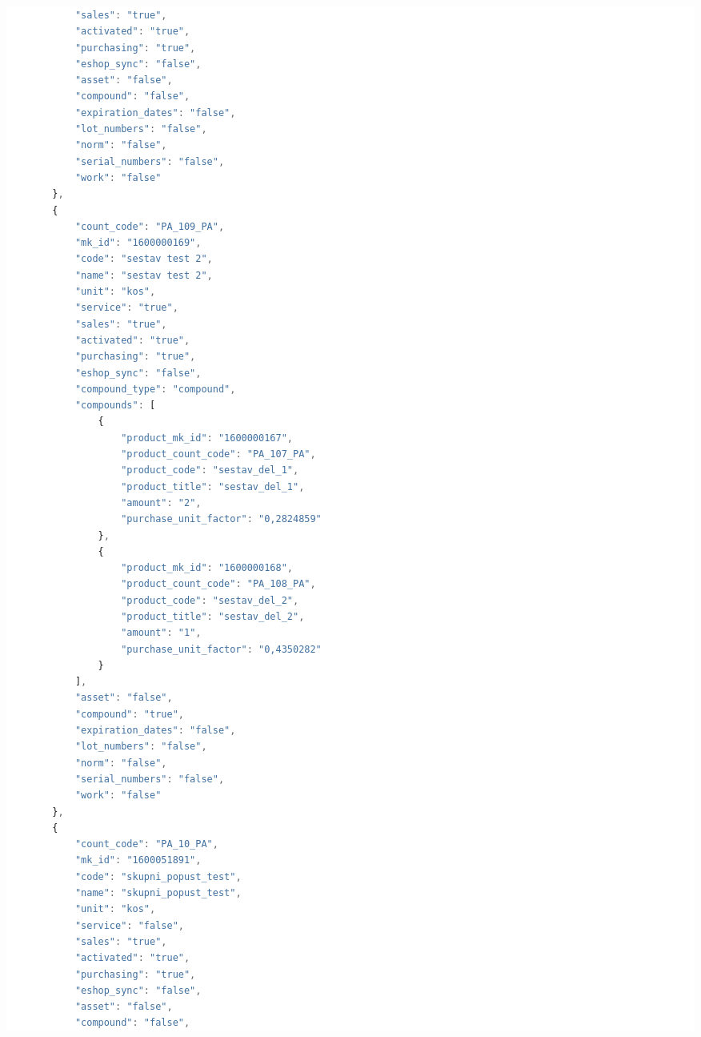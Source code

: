 ```javascript
            "sales": "true",
            "activated": "true",
            "purchasing": "true",
            "eshop_sync": "false",
            "asset": "false",
            "compound": "false",
            "expiration_dates": "false",
            "lot_numbers": "false",
            "norm": "false",
            "serial_numbers": "false",
            "work": "false"
        },
        {
            "count_code": "PA_109_PA",
            "mk_id": "1600000169",
            "code": "sestav test 2",
            "name": "sestav test 2",
            "unit": "kos",
            "service": "true",
            "sales": "true",
            "activated": "true",
            "purchasing": "true",
            "eshop_sync": "false",
            "compound_type": "compound",
            "compounds": [
                {
                    "product_mk_id": "1600000167",
                    "product_count_code": "PA_107_PA",
                    "product_code": "sestav_del_1",
                    "product_title": "sestav_del_1",
                    "amount": "2",
                    "purchase_unit_factor": "0,2824859"
                },
                {
                    "product_mk_id": "1600000168",
                    "product_count_code": "PA_108_PA",
                    "product_code": "sestav_del_2",
                    "product_title": "sestav_del_2",
                    "amount": "1",
                    "purchase_unit_factor": "0,4350282"
                }
            ],
            "asset": "false",
            "compound": "true",
            "expiration_dates": "false",
            "lot_numbers": "false",
            "norm": "false",
            "serial_numbers": "false",
            "work": "false"
        },
        {
            "count_code": "PA_10_PA",
            "mk_id": "1600051891",
            "code": "skupni_popust_test",
            "name": "skupni_popust_test",
            "unit": "kos",
            "service": "false",
            "sales": "true",
            "activated": "true",
            "purchasing": "true",
            "eshop_sync": "false",
            "asset": "false",
            "compound": "false",
```